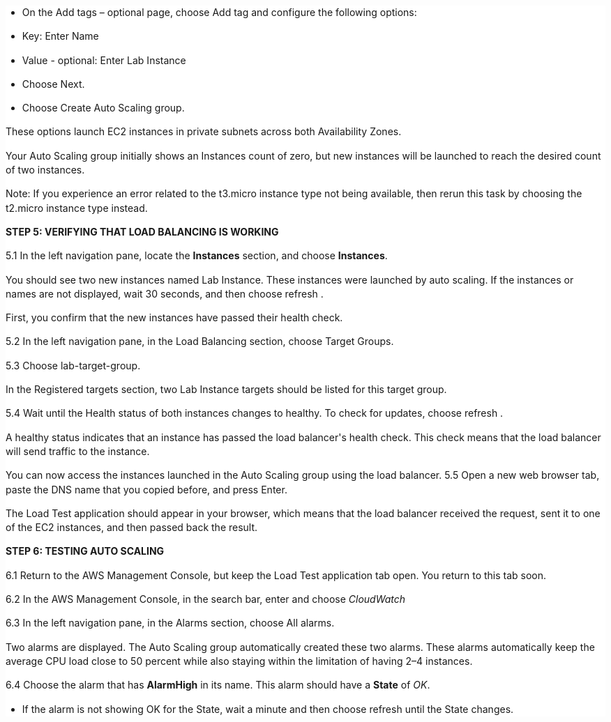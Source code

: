   * On the Add tags – optional page, choose Add tag and configure the following options:

  * Key: Enter Name

  * Value - optional: Enter Lab Instance

  * Choose Next.
  * Choose Create Auto Scaling group.

These options launch EC2 instances in private subnets across both Availability Zones.

Your Auto Scaling group initially shows an Instances count of zero, but new instances will be launched to reach the desired count of two instances.

Note: If you experience an error related to the t3.micro instance type not being available, then rerun this task by choosing the t2.micro instance type instead.

**STEP 5: VERIFYING THAT LOAD BALANCING IS WORKING**

5.1 In the left navigation pane, locate the **Instances** section, and choose **Instances**.

You should see two new instances named Lab Instance. These instances were launched by auto scaling.  If the instances or names are not displayed, wait 30 seconds, and then choose refresh .

First, you confirm that the new instances have passed their health check.

5.2 In the left navigation pane, in the Load Balancing section, choose Target Groups.

5.3 Choose lab-target-group.

In the Registered targets section, two Lab Instance targets should be listed for this target group.

5.4 Wait until the Health status of both instances changes to healthy. To check for updates, choose refresh .

   A healthy status indicates that an instance has passed the load balancer's health check. This check means that the load balancer will send traffic to the instance.

   You can now access the instances launched in the Auto Scaling group using the load balancer.
 5.5 Open a new web browser tab, paste the DNS name that you copied before, and press Enter.

   The Load Test application should appear in your browser, which means that the load balancer received the request, sent it to one of the EC2 instances, and then passed back the result.
   
**STEP 6: TESTING AUTO SCALING**

6.1 Return to the AWS Management Console, but keep the Load Test application tab open. You return to this tab soon.

6.2 In the AWS Management Console, in the search bar, enter and choose _CloudWatch_

6.3 In the left navigation pane, in the Alarms section, choose All alarms.

Two alarms are displayed. The Auto Scaling group automatically created these two alarms. These alarms automatically keep the average CPU load close to 50 percent while also staying within the limitation of having 2–4 instances.

6.4 Choose the alarm that has **AlarmHigh** in its name. This alarm should have a **State** of _OK_.

   * If the alarm is not showing OK for the State, wait a minute and then choose refresh  until the State changes.
